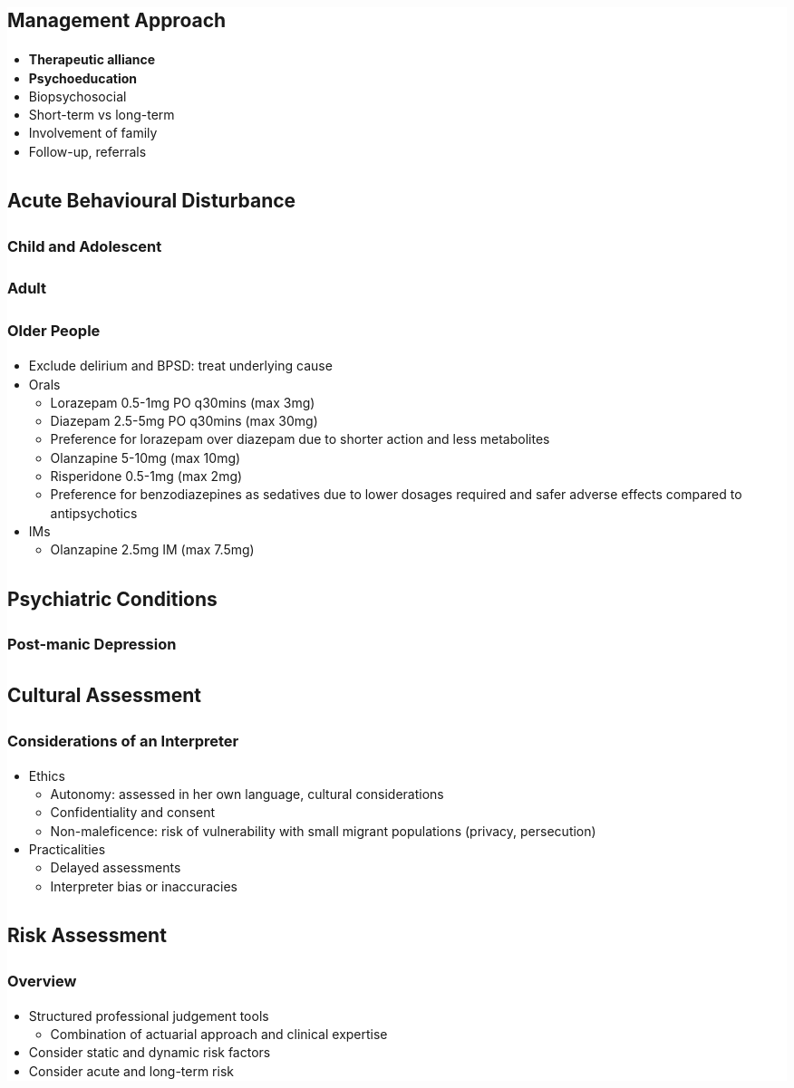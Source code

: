 ## Management Approach 

- **Therapeutic alliance**
- **Psychoeducation**
- Biopsychosocial
- Short-term vs long-term
- Involvement of family
- Follow-up, referrals

## Acute Behavioural Disturbance 

### Child and Adolescent 

### Adult 

### Older People 

- Exclude delirium and BPSD: treat underlying cause
- Orals
  - Lorazepam 0.5-1mg PO q30mins (max 3mg)
  - Diazepam 2.5-5mg PO q30mins (max 30mg)
  - Preference for lorazepam over diazepam due to shorter action and less metabolites
  - Olanzapine 5-10mg (max 10mg)
  - Risperidone 0.5-1mg (max 2mg)
  - Preference for benzodiazepines as sedatives due to lower dosages required and safer adverse effects compared to antipsychotics
- IMs
  - Olanzapine 2.5mg IM (max 7.5mg)

## Psychiatric Conditions

### Post-manic Depression 

## Cultural Assessment 

### Considerations of an Interpreter 

- Ethics
  - Autonomy: assessed in her own language, cultural considerations
  - Confidentiality and consent
  - Non-maleficence: risk of vulnerability with small migrant populations (privacy, persecution)
- Practicalities
  - Delayed assessments
  - Interpreter bias or inaccuracies

## Risk Assessment 

### Overview
- Structured professional judgement tools
  - Combination of actuarial approach and clinical expertise
- Consider static and dynamic risk factors
- Consider acute and long-term risk
